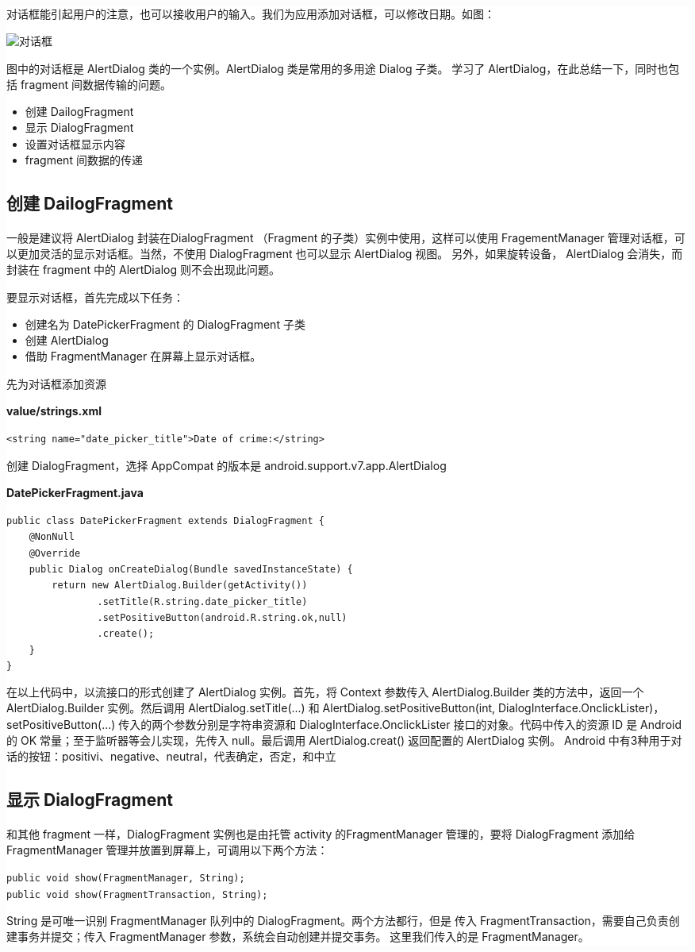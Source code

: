 对话框能引起用户的注意，也可以接收用户的输入。我们为应用添加对话框，可以修改日期。如图：

![对话框](https://upload-images.jianshu.io/upload_images/10095597-abf69ea24152acf9.png?imageMogr2/auto-orient/strip%7CimageView2/2/w/250)

图中的对话框是 AlertDialog 类的一个实例。AlertDialog 类是常用的多用途 Dialog 子类。
学习了 AlertDialog，在此总结一下，同时也包括 fragment 间数据传输的问题。

- 创建 DailogFragment
- 显示 DialogFragment
- 设置对话框显示内容
- fragment 间数据的传递

## 创建 DailogFragment
一般是建议将 AlertDialog 封装在DialogFragment （Fragment 的子类）实例中使用，这样可以使用 FragementManager 管理对话框，可以更加灵活的显示对话框。当然，不使用 DialogFragment 也可以显示 AlertDialog 视图。
另外，如果旋转设备， AlertDialog 会消失，而封装在 fragment 中的 AlertDialog 则不会出现此问题。

要显示对话框，首先完成以下任务：
- 创建名为 DatePickerFragment 的 DialogFragment 子类
- 创建 AlertDialog
- 借助 FragmentManager 在屏幕上显示对话框。

先为对话框添加资源

**value/strings.xml**
```
<string name="date_picker_title">Date of crime:</string>
```
创建 DialogFragment，选择 AppCompat 的版本是 android.support.v7.app.AlertDialog

**DatePickerFragment.java**
```
public class DatePickerFragment extends DialogFragment {
    @NonNull
    @Override
    public Dialog onCreateDialog(Bundle savedInstanceState) {
        return new AlertDialog.Builder(getActivity())
                .setTitle(R.string.date_picker_title)
                .setPositiveButton(android.R.string.ok,null)
                .create();
    } 
}
```
在以上代码中，以流接口的形式创建了 AlertDialog 实例。首先，将 Context 参数传入 AlertDialog.Builder 类的方法中，返回一个 AlertDialog.Builder 实例。然后调用 AlertDialog.setTitle(...) 和 AlertDialog.setPositiveButton(int, DialogInterface.OnclickLister)，setPositiveButton(...) 传入的两个参数分别是字符串资源和 DialogInterface.OnclickLister 接口的对象。代码中传入的资源 ID 是 Android 的 OK 常量；至于监听器等会儿实现，先传入 null。最后调用 AlertDialog.creat() 返回配置的 AlertDialog 实例。
Android 中有3种用于对话的按钮：positivi、negative、neutral，代表确定，否定，和中立
## 显示 DialogFragment
和其他 fragment 一样，DialogFragment 实例也是由托管 activity 的FragmentManager 管理的，要将 DialogFragment 添加给 FragmentManager 管理并放置到屏幕上，可调用以下两个方法：
```
public void show(FragmentManager, String);
public void show(FragmentTransaction, String);
```
String 是可唯一识别 FragmentManager 队列中的 DialogFragment。两个方法都行，但是 传入 FragmentTransaction，需要自己负责创建事务并提交；传入 FragmentManager 参数，系统会自动创建并提交事务。
这里我们传入的是 FragmentManager。
